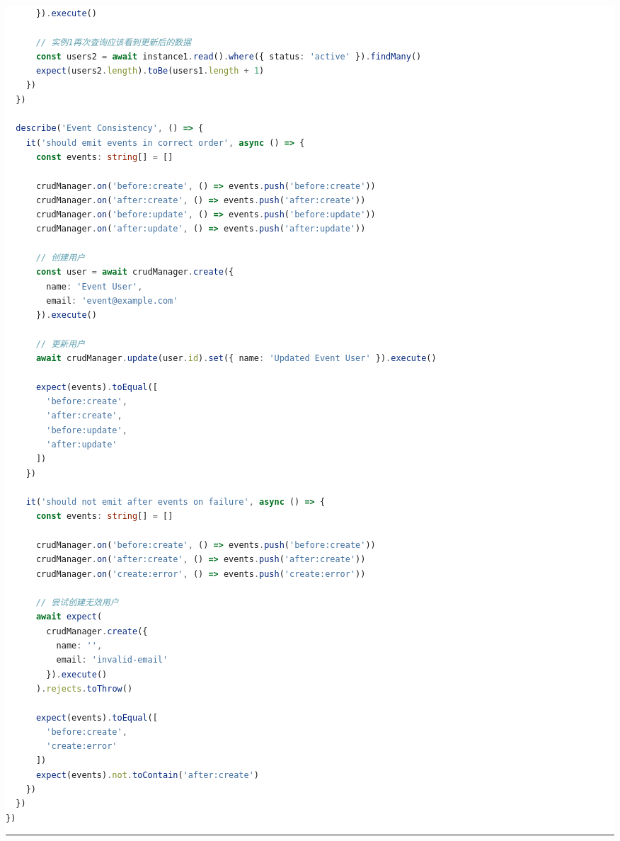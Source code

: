 ```typescript
      }).execute()

      // 实例1再次查询应该看到更新后的数据
      const users2 = await instance1.read().where({ status: 'active' }).findMany()
      expect(users2.length).toBe(users1.length + 1)
    })
  })

  describe('Event Consistency', () => {
    it('should emit events in correct order', async () => {
      const events: string[] = []

      crudManager.on('before:create', () => events.push('before:create'))
      crudManager.on('after:create', () => events.push('after:create'))
      crudManager.on('before:update', () => events.push('before:update'))
      crudManager.on('after:update', () => events.push('after:update'))

      // 创建用户
      const user = await crudManager.create({
        name: 'Event User',
        email: 'event@example.com'
      }).execute()

      // 更新用户
      await crudManager.update(user.id).set({ name: 'Updated Event User' }).execute()

      expect(events).toEqual([
        'before:create',
        'after:create',
        'before:update',
        'after:update'
      ])
    })

    it('should not emit after events on failure', async () => {
      const events: string[] = []

      crudManager.on('before:create', () => events.push('before:create'))
      crudManager.on('after:create', () => events.push('after:create'))
      crudManager.on('create:error', () => events.push('create:error'))

      // 尝试创建无效用户
      await expect(
        crudManager.create({
          name: '',
          email: 'invalid-email'
        }).execute()
      ).rejects.toThrow()

      expect(events).toEqual([
        'before:create',
        'create:error'
      ])
      expect(events).not.toContain('after:create')
    })
  })
})
```

---